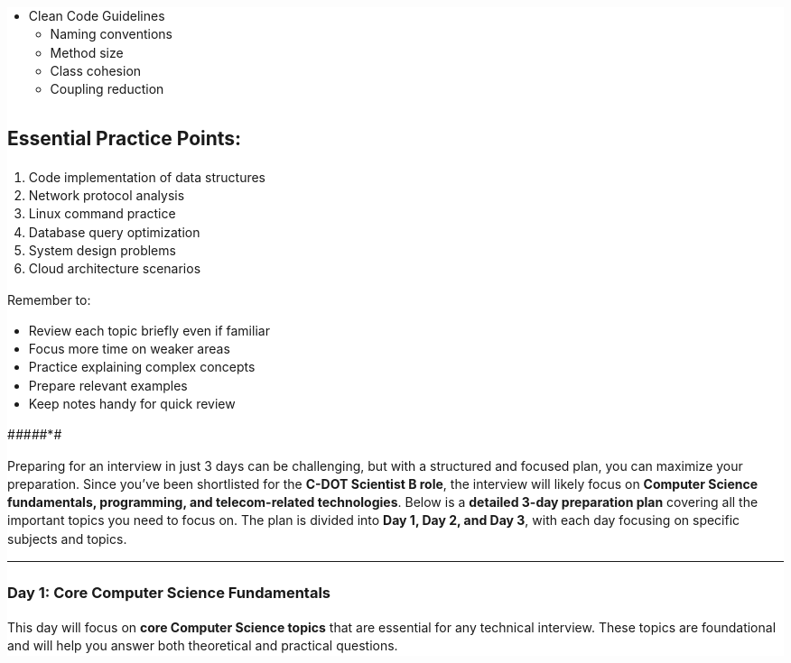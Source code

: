 - Clean Code Guidelines
  * Naming conventions
  * Method size
  * Class cohesion
  * Coupling reduction

## Essential Practice Points:
1. Code implementation of data structures
2. Network protocol analysis
3. Linux command practice
4. Database query optimization
5. System design problems
6. Cloud architecture scenarios

Remember to:
- Review each topic briefly even if familiar
- Focus more time on weaker areas
- Practice explaining complex concepts
- Prepare relevant examples
- Keep notes handy for quick review



















#*#*#*#*#*#













Preparing for an interview in just 3 days can be challenging, but with a structured and focused plan, you can maximize your preparation. Since you’ve been shortlisted for the **C-DOT Scientist B role**, the interview will likely focus on **Computer Science fundamentals, programming, and telecom-related technologies**. Below is a **detailed 3-day preparation plan** covering all the important topics you need to focus on. The plan is divided into **Day 1, Day 2, and Day 3**, with each day focusing on specific subjects and topics.

---

### **Day 1: Core Computer Science Fundamentals**
This day will focus on **core Computer Science topics** that are essential for any technical interview. These topics are foundational and will help you answer both theoretical and practical questions.
